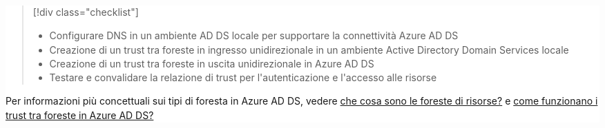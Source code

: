> [!div class="checklist"]
> * Configurare DNS in un ambiente AD DS locale per supportare la connettività Azure AD DS
> * Creazione di un trust tra foreste in ingresso unidirezionale in un ambiente Active Directory Domain Services locale
> * Creazione di un trust tra foreste in uscita unidirezionale in Azure AD DS
> * Testare e convalidare la relazione di trust per l'autenticazione e l'accesso alle risorse

Per informazioni più concettuali sui tipi di foresta in Azure AD DS, vedere [che cosa sono le foreste di risorse?][concepts-forest] e [come funzionano i trust tra foreste in Azure AD DS?][concepts-trust]


[concepts-forest]: concepts-resource-forest.md
[concepts-trust]: concepts-forest-trust.md
[create-azure-ad-tenant]: ../active-directory/fundamentals/sign-up-organization.md
[associate-azure-ad-tenant]: ../active-directory/fundamentals/active-directory-how-subscriptions-associated-directory.md
[create-azure-ad-ds-instance-advanced]: tutorial-create-instance-advanced.md
[howto-change-sku]: change-sku.md

